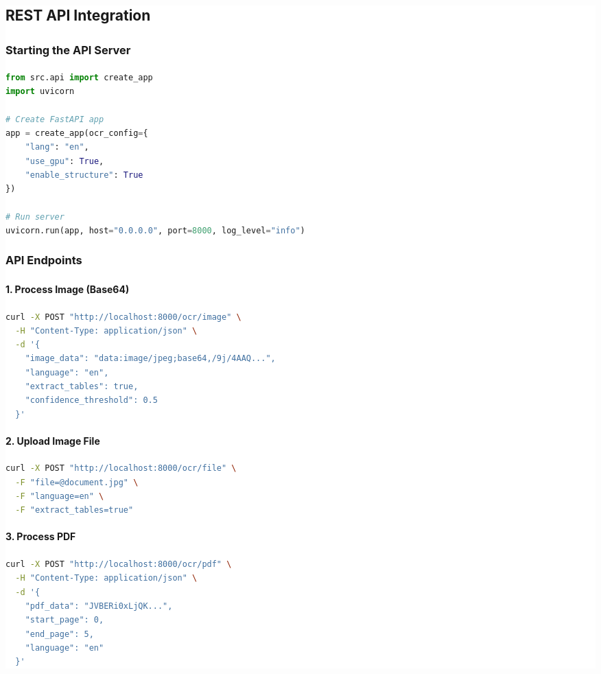 ```json
```

## REST API Integration

### Starting the API Server

```python
from src.api import create_app
import uvicorn

# Create FastAPI app
app = create_app(ocr_config={
    "lang": "en",
    "use_gpu": True,
    "enable_structure": True
})

# Run server
uvicorn.run(app, host="0.0.0.0", port=8000, log_level="info")
```

### API Endpoints

#### 1. Process Image (Base64)

```bash
curl -X POST "http://localhost:8000/ocr/image" \
  -H "Content-Type: application/json" \
  -d '{
    "image_data": "data:image/jpeg;base64,/9j/4AAQ...",
    "language": "en",
    "extract_tables": true,
    "confidence_threshold": 0.5
  }'
```

#### 2. Upload Image File

```bash
curl -X POST "http://localhost:8000/ocr/file" \
  -F "file=@document.jpg" \
  -F "language=en" \
  -F "extract_tables=true"
```

#### 3. Process PDF

```bash
curl -X POST "http://localhost:8000/ocr/pdf" \
  -H "Content-Type: application/json" \
  -d '{
    "pdf_data": "JVBERi0xLjQK...",
    "start_page": 0,
    "end_page": 5,
    "language": "en"
  }'
```
